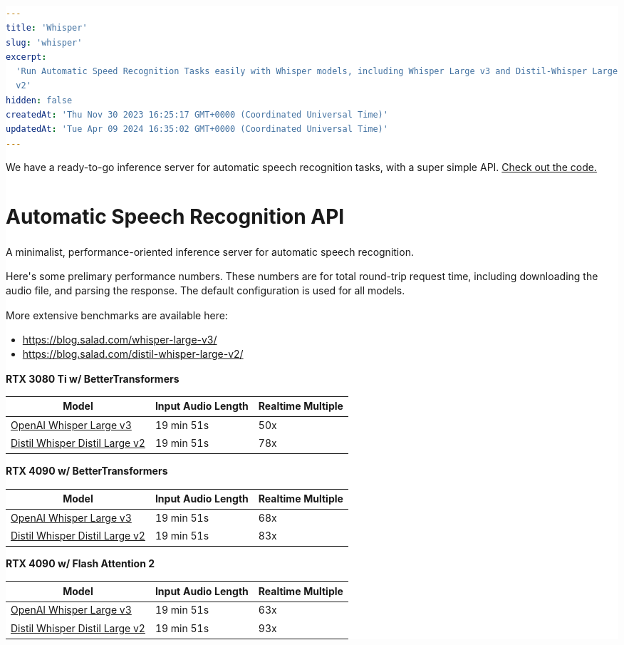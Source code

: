```yaml
---
title: 'Whisper'
slug: 'whisper'
excerpt:
  'Run Automatic Speed Recognition Tasks easily with Whisper models, including Whisper Large v3 and Distil-Whisper Large
  v2'
hidden: false
createdAt: 'Thu Nov 30 2023 16:25:17 GMT+0000 (Coordinated Universal Time)'
updatedAt: 'Tue Apr 09 2024 16:35:02 GMT+0000 (Coordinated Universal Time)'
---
```


We have a ready-to-go inference server for automatic speech recognition tasks, with a super simple API.
[Check out the code.](https://github.com/SaladTechnologies/asr-api)

# Automatic Speech Recognition API

A minimalist, performance-oriented inference server for automatic speech recognition.

Here's some prelimary performance numbers. These numbers are for total round-trip request time, including downloading
the audio file, and parsing the response. The default configuration is used for all models.

More extensive benchmarks are available here:

- https://blog.salad.com/whisper-large-v3/
- https://blog.salad.com/distil-whisper-large-v2/

**RTX 3080 Ti w/ BetterTransformers**

| Model                                                                                   | Input Audio Length | Realtime Multiple |
| --------------------------------------------------------------------------------------- | ------------------ | ----------------- |
| [OpenAI Whisper Large v3](openai/whisper-large-v3)                                      | 19 min 51s         | 50x               |
| [Distil Whisper Distil Large v2](https://huggingface.co/distil-whisper/distil-large-v2) | 19 min 51s         | 78x               |

**RTX 4090 w/ BetterTransformers**

| Model                                                                                   | Input Audio Length | Realtime Multiple |
| --------------------------------------------------------------------------------------- | ------------------ | ----------------- |
| [OpenAI Whisper Large v3](openai/whisper-large-v3)                                      | 19 min 51s         | 68x               |
| [Distil Whisper Distil Large v2](https://huggingface.co/distil-whisper/distil-large-v2) | 19 min 51s         | 83x               |

**RTX 4090 w/ Flash Attention 2**

| Model                                                                                   | Input Audio Length | Realtime Multiple |
| --------------------------------------------------------------------------------------- | ------------------ | ----------------- |
| [OpenAI Whisper Large v3](openai/whisper-large-v3)                                      | 19 min 51s         | 63x               |
| [Distil Whisper Distil Large v2](https://huggingface.co/distil-whisper/distil-large-v2) | 19 min 51s         | 93x               |
